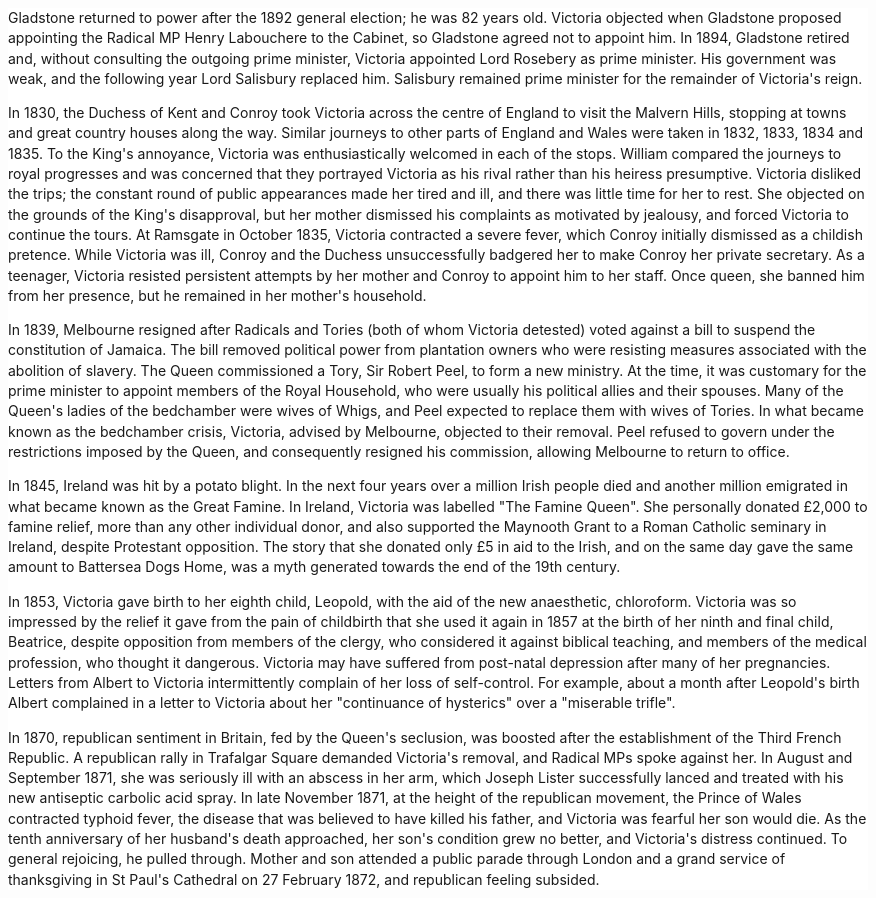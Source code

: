 Gladstone returned to power after the 1892 general election; he was 82 years old. Victoria objected when Gladstone proposed appointing the Radical MP Henry Labouchere to the Cabinet, so Gladstone agreed not to appoint him. In 1894, Gladstone retired and, without consulting the outgoing prime minister, Victoria appointed Lord Rosebery as prime minister. His government was weak, and the following year Lord Salisbury replaced him. Salisbury remained prime minister for the remainder of Victoria's reign.

In 1830, the Duchess of Kent and Conroy took Victoria across the centre of England to visit the Malvern Hills, stopping at towns and great country houses along the way. Similar journeys to other parts of England and Wales were taken in 1832, 1833, 1834 and 1835. To the King's annoyance, Victoria was enthusiastically welcomed in each of the stops. William compared the journeys to royal progresses and was concerned that they portrayed Victoria as his rival rather than his heiress presumptive. Victoria disliked the trips; the constant round of public appearances made her tired and ill, and there was little time for her to rest. She objected on the grounds of the King's disapproval, but her mother dismissed his complaints as motivated by jealousy, and forced Victoria to continue the tours. At Ramsgate in October 1835, Victoria contracted a severe fever, which Conroy initially dismissed as a childish pretence. While Victoria was ill, Conroy and the Duchess unsuccessfully badgered her to make Conroy her private secretary. As a teenager, Victoria resisted persistent attempts by her mother and Conroy to appoint him to her staff. Once queen, she banned him from her presence, but he remained in her mother's household.

In 1839, Melbourne resigned after Radicals and Tories (both of whom Victoria detested) voted against a bill to suspend the constitution of Jamaica. The bill removed political power from plantation owners who were resisting measures associated with the abolition of slavery. The Queen commissioned a Tory, Sir Robert Peel, to form a new ministry. At the time, it was customary for the prime minister to appoint members of the Royal Household, who were usually his political allies and their spouses. Many of the Queen's ladies of the bedchamber were wives of Whigs, and Peel expected to replace them with wives of Tories. In what became known as the bedchamber crisis, Victoria, advised by Melbourne, objected to their removal. Peel refused to govern under the restrictions imposed by the Queen, and consequently resigned his commission, allowing Melbourne to return to office.

In 1845, Ireland was hit by a potato blight. In the next four years over a million Irish people died and another million emigrated in what became known as the Great Famine. In Ireland, Victoria was labelled "The Famine Queen". She personally donated £2,000 to famine relief, more than any other individual donor, and also supported the Maynooth Grant to a Roman Catholic seminary in Ireland, despite Protestant opposition. The story that she donated only £5 in aid to the Irish, and on the same day gave the same amount to Battersea Dogs Home, was a myth generated towards the end of the 19th century.

In 1853, Victoria gave birth to her eighth child, Leopold, with the aid of the new anaesthetic, chloroform. Victoria was so impressed by the relief it gave from the pain of childbirth that she used it again in 1857 at the birth of her ninth and final child, Beatrice, despite opposition from members of the clergy, who considered it against biblical teaching, and members of the medical profession, who thought it dangerous. Victoria may have suffered from post-natal depression after many of her pregnancies. Letters from Albert to Victoria intermittently complain of her loss of self-control. For example, about a month after Leopold's birth Albert complained in a letter to Victoria about her "continuance of hysterics" over a "miserable trifle".

In 1870, republican sentiment in Britain, fed by the Queen's seclusion, was boosted after the establishment of the Third French Republic. A republican rally in Trafalgar Square demanded Victoria's removal, and Radical MPs spoke against her. In August and September 1871, she was seriously ill with an abscess in her arm, which Joseph Lister successfully lanced and treated with his new antiseptic carbolic acid spray. In late November 1871, at the height of the republican movement, the Prince of Wales contracted typhoid fever, the disease that was believed to have killed his father, and Victoria was fearful her son would die. As the tenth anniversary of her husband's death approached, her son's condition grew no better, and Victoria's distress continued. To general rejoicing, he pulled through. Mother and son attended a public parade through London and a grand service of thanksgiving in St Paul's Cathedral on 27 February 1872, and republican feeling subsided.

